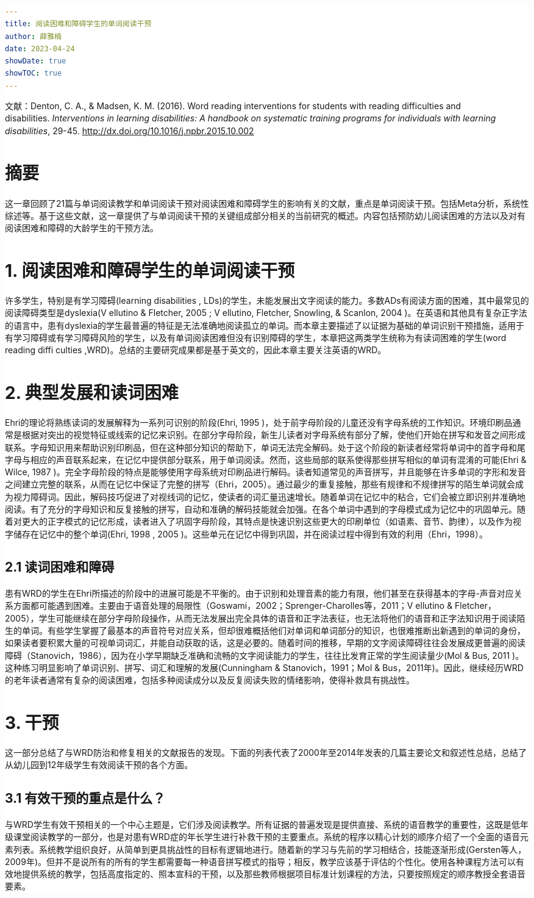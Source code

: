 ```yaml
---
title: 阅读困难和障碍学生的单词阅读干预
author: 薛雅楠
date: 2023-04-24
showDate: true
showTOC: true
---
```

文献：Denton, C. A., & Madsen, K. M. (2016). Word reading interventions for students with reading difficulties and disabilities. _Interventions in learning disabilities: A handbook on systematic training programs for individuals with learning disabilities_, 29-45.
http://dx.doi.org/10.1016/j.npbr.2015.10.002
# 摘要
这一章回顾了21篇与单词阅读教学和单词阅读干预对阅读困难和障碍学生的影响有关的文献，重点是单词阅读干预。包括Meta分析，系统性综述等。基于这些文献，这一章提供了与单词阅读干预的关键组成部分相关的当前研究的概述。内容包括预防幼儿阅读困难的方法以及对有阅读困难和障碍的大龄学生的干预方法。
# 1. 阅读困难和障碍学生的单词阅读干预
许多学生，特别是有学习障碍(learning disabilities , LDs)的学生，未能发展出文字阅读的能力。多数ADs有阅读方面的困难，其中最常见的阅读障碍类型是dyslexia(V ellutino & Fletcher,  2005 ; V ellutino, Fletcher, Snowling, & Scanlon,  2004 )。在英语和其他具有复杂正字法的语言中，患有dyslexia的学生最普遍的特征是无法准确地阅读孤立的单词。而本章主要描述了以证据为基础的单词识别干预措施，适用于有学习障碍或有学习障碍风险的学生，以及有单词阅读困难但没有识别障碍的学生，本章把这两类学生统称为有读词困难的学生(word reading diffi culties ,WRD)。总结的主要研究成果都是基于英文的，因此本章主要关注英语的WRD。
# 2. 典型发展和读词困难
Ehri的理论将熟练读词的发展解释为一系列可识别的阶段(Ehri,  1995 )，处于前字母阶段的儿童还没有字母系统的工作知识。环境印刷品通常是根据对突出的视觉特征或线索的记忆来识别。在部分字母阶段，新生儿读者对字母系统有部分了解，使他们开始在拼写和发音之间形成联系。字母知识用来帮助识别印刷品，但在这种部分知识的帮助下，单词无法完全解码。处于这个阶段的新读者经常将单词中的首字母和尾字母与相应的声音联系起来，在记忆中提供部分联系，用于单词阅读。然而，这些局部的联系使得那些拼写相似的单词有混淆的可能(Ehri & Wilce,  1987 )。完全字母阶段的特点是能够使用字母系统对印刷品进行解码。读者知道常见的声音拼写，并且能够在许多单词的字形和发音之间建立完整的联系，从而在记忆中保证了完整的拼写（Ehri，2005）。通过最少的重复接触，那些有规律和不规律拼写的陌生单词就会成为视力障碍词。因此，解码技巧促进了对视线词的记忆，使读者的词汇量迅速增长。随着单词在记忆中的粘合，它们会被立即识别并准确地阅读。有了充分的字母知识和反复接触的拼写，自动和准确的解码技能就会加强。在各个单词中遇到的字母模式成为记忆中的巩固单元。随着对更大的正字模式的记忆形成，读者进入了巩固字母阶段，其特点是快速识别这些更大的印刷单位（如语素、音节、韵律），以及作为视字储存在记忆中的整个单词(Ehri,  1998 ,  2005 )。这些单元在记忆中得到巩固，并在阅读过程中得到有效的利用（Ehri，1998）。
## 2.1 读词困难和障碍
患有WRD的学生在Ehri所描述的阶段中的进展可能是不平衡的。由于识别和处理音素的能力有限，他们甚至在获得基本的字母-声音对应关系方面都可能遇到困难。主要由于语音处理的局限性（Goswami，2002；Sprenger-Charolles等，2011；V ellutino & Fletcher，2005），学生可能继续在部分字母阶段操作，从而无法发展出完全具体的语音和正字法表征，也无法将他们的语音和正字法知识用于阅读陌生的单词。有些学生掌握了最基本的声音符号对应关系，但却很难概括他们对单词和单词部分的知识，也很难推断出新遇到的单词的身份，如果读者要积累大量的可视单词词汇，并能自动获取的话，这是必要的。随着时间的推移，早期的文字阅读障碍往往会发展成更普遍的阅读障碍（Stanovich，1986），因为在小学早期缺乏准确和流畅的文字阅读能力的学生，往往比发育正常的学生阅读量少(Mol & Bus,  2011 )。这种练习明显影响了单词识别、拼写、词汇和理解的发展(Cunningham & Stanovich，1991；Mol & Bus，2011年)。因此，继续经历WRD的老年读者通常有复杂的阅读困难，包括多种阅读成分以及反复阅读失败的情绪影响，使得补救具有挑战性。
# 3. 干预
这一部分总结了与WRD防治和修复相关的文献报告的发现。下面的列表代表了2000年至2014年发表的几篇主要论文和叙述性总结，总结了从幼儿园到12年级学生有效阅读干预的各个方面。
## 3.1 有效干预的重点是什么？
与WRD学生有效干预相关的一个中心主题是，它们涉及阅读教学。所有证据的普遍发现是提供直接、系统的语音教学的重要性，这既是低年级课堂阅读教学的一部分，也是对患有WRD症的年长学生进行补救干预的主要重点。系统的程序以精心计划的顺序介绍了一个全面的语音元素列表。系统教学组织良好，从简单到更具挑战性的目标有逻辑地进行。随着新的学习与先前的学习相结合，技能逐渐形成(Gersten等人，2009年)。但并不是说所有的所有的学生都需要每一种语音拼写模式的指导；相反，教学应该基于评估的个性化。使用各种课程方法可以有效地提供系统的教学，包括高度指定的、照本宣科的干预，以及那些教师根据项目标准计划课程的方法，只要按照规定的顺序教授全套语音要素。
